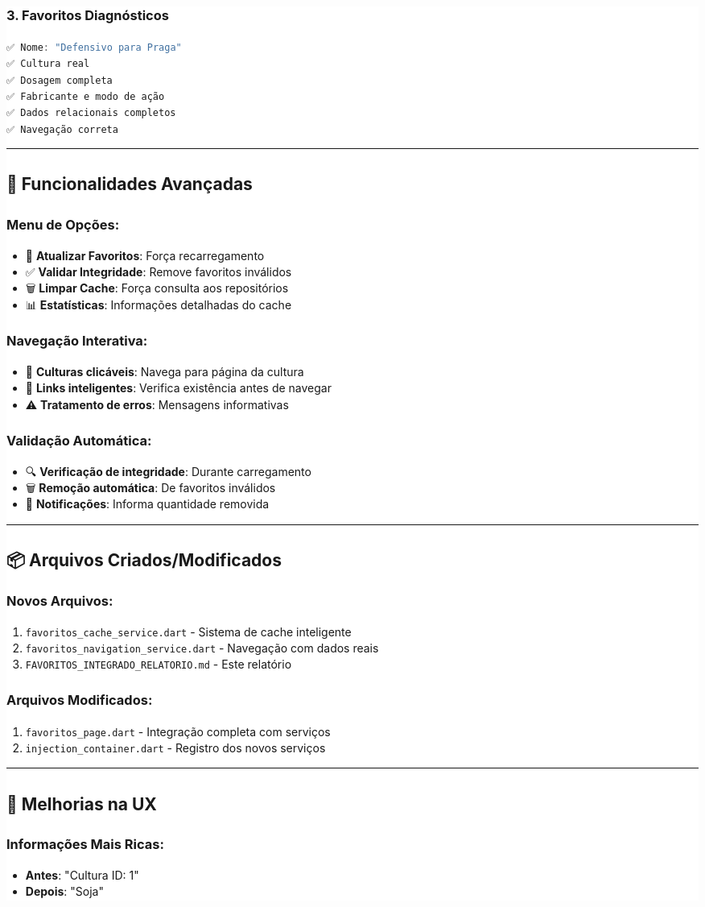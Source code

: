 ### **3. Favoritos Diagnósticos**
```dart
✅ Nome: "Defensivo para Praga"
✅ Cultura real
✅ Dosagem completa
✅ Fabricante e modo de ação
✅ Dados relacionais completos
✅ Navegação correta
```

---

## 🔧 Funcionalidades Avançadas

### **Menu de Opções:**
- 🔄 **Atualizar Favoritos**: Força recarregamento
- ✅ **Validar Integridade**: Remove favoritos inválidos  
- 🗑️ **Limpar Cache**: Força consulta aos repositórios
- 📊 **Estatísticas**: Informações detalhadas do cache

### **Navegação Interativa:**
- 🌾 **Culturas clicáveis**: Navega para página da cultura
- 🔗 **Links inteligentes**: Verifica existência antes de navegar
- ⚠️ **Tratamento de erros**: Mensagens informativas

### **Validação Automática:**
- 🔍 **Verificação de integridade**: Durante carregamento
- 🗑️ **Remoção automática**: De favoritos inválidos
- 📢 **Notificações**: Informa quantidade removida

---

## 📦 Arquivos Criados/Modificados

### **Novos Arquivos:**
1. `favoritos_cache_service.dart` - Sistema de cache inteligente
2. `favoritos_navigation_service.dart` - Navegação com dados reais
3. `FAVORITOS_INTEGRADO_RELATORIO.md` - Este relatório

### **Arquivos Modificados:**
1. `favoritos_page.dart` - Integração completa com serviços
2. `injection_container.dart` - Registro dos novos serviços

---

## 🎨 Melhorias na UX

### **Informações Mais Ricas:**
- **Antes**: "Cultura ID: 1"
- **Depois**: "Soja"
